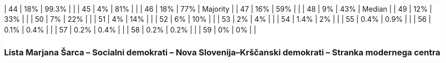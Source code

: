 | 44 | 18% | 99.3% |  |
| 45 | 4% | 81% |  |
| 46 | 18% | 77% | Majority |
| 47 | 16% | 59% |  |
| 48 | 9% | 43% | Median |
| 49 | 12% | 33% |  |
| 50 | 7% | 22% |  |
| 51 | 4% | 14% |  |
| 52 | 6% | 10% |  |
| 53 | 2% | 4% |  |
| 54 | 1.4% | 2% |  |
| 55 | 0.4% | 0.9% |  |
| 56 | 0.1% | 0.4% |  |
| 57 | 0.2% | 0.4% |  |
| 58 | 0.2% | 0.2% |  |
| 59 | 0% | 0% |  |

### Lista Marjana Šarca – Socialni demokrati – Nova Slovenija–Krščanski demokrati – Stranka modernega centra
